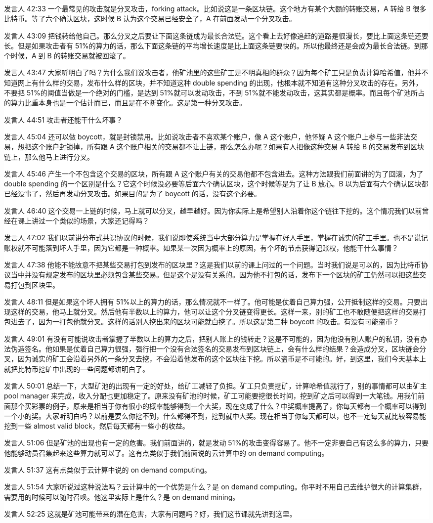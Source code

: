 发言人 42:33
一个最常见的攻击就是分叉攻击，forking attack。比如说这是一条区块链。这个地方有某个大额的转账交易，A 转给 B 很多比特币。等了六个确认区块，这时候 B 认为这个交易已经安全了，A 在前面发动一个分叉攻击。

发言人 43:09
把钱转给他自己。那么分叉之后要让下面这条链成为最长合法链。这个看上去好像追赶的道路是很漫长，要比上面这条链还要长。但是如果攻击者有 51%的算力的话，那么下面这条链的平均增长速度是比上面这条链要快的。所以他最终还是会成为最长合法链。到那个时候，A 到 B 的转账交易就被回滚了。

发言人 43:47
大家听明白了吗？为什么我们说攻击者，他矿池里的这些矿工是不明真相的群众？因为每个矿工只是负责计算哈希值，他并不知道网上有什么样的交易，发布什么样的区块，并不知道这种 double spending 的出现，他根本就不知道有这种分叉攻击的存在。另外，不要把 51%的阈值当做是一个绝对的门槛，是达到 51%就可以发动攻击，不到 51%就不能发动攻击，这其实都是概率。而且每个矿池所占的算力比重本身也是一个估计而已，而且是在不断变化。这是第一种分叉攻击。

发言人 44:51
攻击者还能干什么坏事？

发言人 45:04
还可以做 boycott，就是封锁禁用。比如说攻击者不喜欢某个账户，像 A 这个账户，他怀疑 A 这个账户上参与一些非法交易，想把这个账户封锁掉，所有跟 A 这个账户相关的交易都不让上链，那么怎么办呢？如果有人把像这种交易 A 转给 B 的交易发布到区块链上，那么他马上进行分叉。

发言人 45:46
产生一个不包含这个交易的区块，所有跟 A 这个账户有关的交易他都不包含进去。这种方法跟我们前面讲的为了回滚，为了 double spending 的一个区别是什么？它这个时候没必要等后面六个确认区块，这个时候等是为了让 B 放心。B 以为后面有六个确认区块都已经没事了，然后再发动分叉攻击。如果目的是为了 boycott 的话，没有这个必要。

发言人 46:40
这个交易一上链的时候，马上就可以分叉，越早越好。因为你实际上是希望别人沿着你这个链往下挖的。这个情况我们以前曾经在课上讲过一个类似的场景，大家还记得吗？

发言人 47:02
我们以前讲分布式共识协议的时候，我们说即使系统当中大部分算力是掌握在好人手里，掌握在诚实的矿工手里。也不是说记账权就不可能落到坏人手里，因为它都是一种概率。如果某一次因为概率上的原因，有个坏的节点获得记账权，他能干什么事情？

发言人 47:38
他能不能故意不把某些交易打包到发布的区块里？这是我们以前的课上问过的一个问题。当时我们说是可以的，因为比特币协议当中并没有规定发布的区块里必须包含某些交易。但是这个是没有关系的。因为他不打包的话，发布下一个区块的矿工仍然可以把这些交易打包到区块里。

发言人 48:11
但是如果这个坏人拥有 51%以上的算力的话，那么情况就不一样了。他可能是仗着自己算力强，公开抵制这样的交易。只要出现这样的交易，他马上就分叉。然后他有半数以上的算力，他可以让这个分叉链变得更长。这样一来，别的矿工也不敢随便把这样的交易打包进去了，因为一打包他就分叉。这样的话别人挖出来的区块可能就白挖了。所以这是第二种 boycott 的攻击。有没有可能盗币？

发言人 49:01
有没有可能说攻击者掌握了半数以上的算力之后，把别人账上的钱转走？这是不可能的，因为他没有别人账户的私钥，没有办法伪造签名。他如果是仗着自己算力很强，强行把一个没有合法签名的交易发布到区块链上，会有什么样的结果？会造成分叉，区块链会分叉，因为诚实的矿工会沿着另外的一条分叉去挖，不会沿着他发布的这个区块往下挖。所以盗币是不可能的。好，到这里，我们今天基本上就把比特币挖矿中出现的一些问题都讲明白了。

发言人 50:01
总结一下，大型矿池的出现有一定的好处，给矿工减轻了负担。矿工只负责挖矿，计算哈希值就行了，别的事情都可以由矿主 pool manager 来完成，收入分配也更加稳定了。原来没有矿池的时候，矿工可能要挖很长时间，挖到矿之后可以得到一大笔钱。用我们前面那个买彩票的例子，原来是相当于你有很小的概率能够得到一个大奖，现在变成了什么？中奖概率提高了，你每天都有一个概率可以得到一个小的奖。大家听明白吗？以前是要么你挖不到，什么都得不到，挖到就中大奖。现在相当于你每天都可以，也不一定每天就比较容易能挖到一些 almost valid block，然后每天都有一些小的收益。

发言人 51:06
但是矿池的出现也有一定的危害。我们前面讲的，就是发动 51%的攻击变得容易了。他不一定非要自己有这么多的算力，只要他能够动员召集起来这些算力就可以了。这有点类似于我们前面说的云计算中的 on demand computing。

发言人 51:37
这有点类似于云计算中说的 on demand computing。

发言人 51:54
大家听说过这种说法吗？云计算中的一个优势是什么？是 on demand computing。你平时不用自己去维护很大的计算集群，需要用的时候可以随时召唤。他这里实际上是什么？是 on demand mining。

发言人 52:25
这就是矿池可能带来的潜在危害，大家有问题吗？好，我们这节课就先讲到这里。

